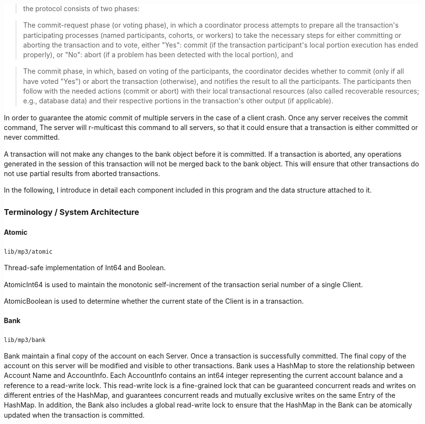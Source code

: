 
> the protocol consists of two phases:

> The commit-request phase (or voting phase), in which a coordinator process attempts to prepare all the transaction's participating processes (named participants, cohorts, or workers) to take the necessary steps for either committing or aborting the transaction and to vote, either "Yes": commit (if the transaction participant's local portion execution has ended properly), or "No": abort (if a problem has been detected with the local portion), and

> The commit phase, in which, based on voting of the participants, the coordinator decides whether to commit (only if all have voted "Yes") or abort the transaction (otherwise), and notifies the result to all the participants. The participants then follow with the needed actions (commit or abort) with their local transactional resources (also called recoverable resources; e.g., database data) and their respective portions in the transaction's other output (if applicable).

In order to guarantee the atomic commit of multiple servers in the case of a client crash. Once any server receives the commit command,
The server will r-multicast this command to all servers, so that it could ensure that a transaction is either committed or never committed.

A transaction will not make any changes to the bank object before it is committed. If a transaction is aborted, any operations generated in the session of this transaction will not be merged back to the bank object. This will ensure that other transactions do not use partial results from aborted transactions.

In the following, I introduce in detail each component included in this program and the data structure attached to it.

<div style="page-break-after: always;"></div>

### Terminology / System Architecture

#### Atomic

`lib/mp3/atomic`

Thread-safe implementation of Int64 and Boolean.

AtomicInt64 is used to maintain the monotonic self-increment of the transaction serial number of a single Client.

AtomicBoolean is used to determine whether the current state of the Client is in a transaction.

#### Bank

`lib/mp3/bank`

Bank maintain a final copy of the account on each Server.
Once a transaction is successfully committed.
The final copy of the account on this server will be modified and visible to other transactions.
Bank uses a HashMap to store the relationship between Account Name and AccountInfo.
Each AccountInfo contains an int64 integer representing the current account balance and a reference to a read-write lock.
This read-write lock is a fine-grained lock that can be guaranteed concurrent reads and writes on different entries of the HashMap, and guarantees concurrent reads and mutually exclusive writes on the same Entry of the HashMap. In addition, the Bank also includes a global read-write lock to ensure that the HashMap in the Bank can be atomically updated when the transaction is committed.
